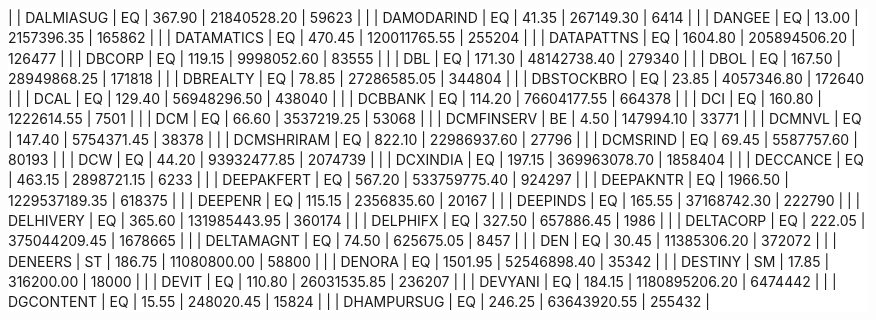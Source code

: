 |  | DALMIASUG | EQ | 367.90 | 21840528.20 | 59623 |
|  | DAMODARIND | EQ | 41.35 | 267149.30 | 6414 |
|  | DANGEE | EQ | 13.00 | 2157396.35 | 165862 |
|  | DATAMATICS | EQ | 470.45 | 120011765.55 | 255204 |
|  | DATAPATTNS | EQ | 1604.80 | 205894506.20 | 126477 |
|  | DBCORP | EQ | 119.15 | 9998052.60 | 83555 |
|  | DBL | EQ | 171.30 | 48142738.40 | 279340 |
|  | DBOL | EQ | 167.50 | 28949868.25 | 171818 |
|  | DBREALTY | EQ | 78.85 | 27286585.05 | 344804 |
|  | DBSTOCKBRO | EQ | 23.85 | 4057346.80 | 172640 |
|  | DCAL | EQ | 129.40 | 56948296.50 | 438040 |
|  | DCBBANK | EQ | 114.20 | 76604177.55 | 664378 |
|  | DCI | EQ | 160.80 | 1222614.55 | 7501 |
|  | DCM | EQ | 66.60 | 3537219.25 | 53068 |
|  | DCMFINSERV | BE | 4.50 | 147994.10 | 33771 |
|  | DCMNVL | EQ | 147.40 | 5754371.45 | 38378 |
|  | DCMSHRIRAM | EQ | 822.10 | 22986937.60 | 27796 |
|  | DCMSRIND | EQ | 69.45 | 5587757.60 | 80193 |
|  | DCW | EQ | 44.20 | 93932477.85 | 2074739 |
|  | DCXINDIA | EQ | 197.15 | 369963078.70 | 1858404 |
|  | DECCANCE | EQ | 463.15 | 2898721.15 | 6233 |
|  | DEEPAKFERT | EQ | 567.20 | 533759775.40 | 924297 |
|  | DEEPAKNTR | EQ | 1966.50 | 1229537189.35 | 618375 |
|  | DEEPENR | EQ | 115.15 | 2356835.60 | 20167 |
|  | DEEPINDS | EQ | 165.55 | 37168742.30 | 222790 |
|  | DELHIVERY | EQ | 365.60 | 131985443.95 | 360174 |
|  | DELPHIFX | EQ | 327.50 | 657886.45 | 1986 |
|  | DELTACORP | EQ | 222.05 | 375044209.45 | 1678665 |
|  | DELTAMAGNT | EQ | 74.50 | 625675.05 | 8457 |
|  | DEN | EQ | 30.45 | 11385306.20 | 372072 |
|  | DENEERS | ST | 186.75 | 11080800.00 | 58800 |
|  | DENORA | EQ | 1501.95 | 52546898.40 | 35342 |
|  | DESTINY | SM | 17.85 | 316200.00 | 18000 |
|  | DEVIT | EQ | 110.80 | 26031535.85 | 236207 |
|  | DEVYANI | EQ | 184.15 | 1180895206.20 | 6474442 |
|  | DGCONTENT | EQ | 15.55 | 248020.45 | 15824 |
|  | DHAMPURSUG | EQ | 246.25 | 63643920.55 | 255432 |